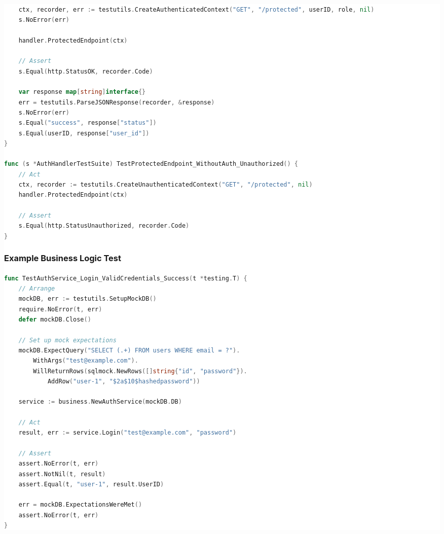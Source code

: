 ```go
    ctx, recorder, err := testutils.CreateAuthenticatedContext("GET", "/protected", userID, role, nil)
    s.NoError(err)
    
    handler.ProtectedEndpoint(ctx)
    
    // Assert
    s.Equal(http.StatusOK, recorder.Code)
    
    var response map[string]interface{}
    err = testutils.ParseJSONResponse(recorder, &response)
    s.NoError(err)
    s.Equal("success", response["status"])
    s.Equal(userID, response["user_id"])
}

func (s *AuthHandlerTestSuite) TestProtectedEndpoint_WithoutAuth_Unauthorized() {
    // Act
    ctx, recorder := testutils.CreateUnauthenticatedContext("GET", "/protected", nil)
    handler.ProtectedEndpoint(ctx)
    
    // Assert
    s.Equal(http.StatusUnauthorized, recorder.Code)
}
```

### Example Business Logic Test
```go
func TestAuthService_Login_ValidCredentials_Success(t *testing.T) {
    // Arrange
    mockDB, err := testutils.SetupMockDB()
    require.NoError(t, err)
    defer mockDB.Close()
    
    // Set up mock expectations
    mockDB.ExpectQuery("SELECT (.+) FROM users WHERE email = ?").
        WithArgs("test@example.com").
        WillReturnRows(sqlmock.NewRows([]string{"id", "password"}).
            AddRow("user-1", "$2a$10$hashedpassword"))
    
    service := business.NewAuthService(mockDB.DB)
    
    // Act
    result, err := service.Login("test@example.com", "password")
    
    // Assert
    assert.NoError(t, err)
    assert.NotNil(t, result)
    assert.Equal(t, "user-1", result.UserID)
    
    err = mockDB.ExpectationsWereMet()
    assert.NoError(t, err)
}
```
